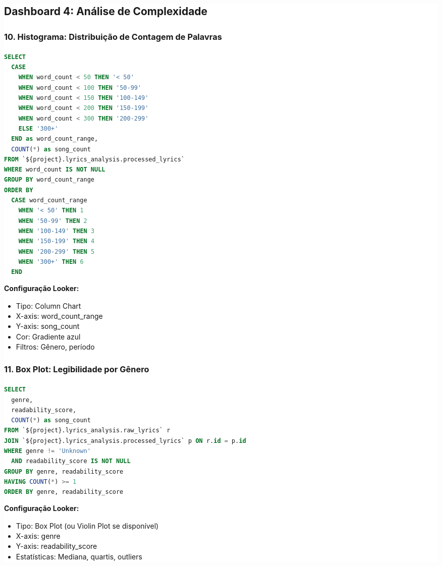 ## Dashboard 4: Análise de Complexidade

### 10. Histograma: Distribuição de Contagem de Palavras
```sql
SELECT 
  CASE 
    WHEN word_count < 50 THEN '< 50'
    WHEN word_count < 100 THEN '50-99'
    WHEN word_count < 150 THEN '100-149'
    WHEN word_count < 200 THEN '150-199'
    WHEN word_count < 300 THEN '200-299'
    ELSE '300+'
  END as word_count_range,
  COUNT(*) as song_count
FROM `${project}.lyrics_analysis.processed_lyrics`
WHERE word_count IS NOT NULL
GROUP BY word_count_range
ORDER BY 
  CASE word_count_range
    WHEN '< 50' THEN 1
    WHEN '50-99' THEN 2
    WHEN '100-149' THEN 3
    WHEN '150-199' THEN 4
    WHEN '200-299' THEN 5
    WHEN '300+' THEN 6
  END
```

**Configuração Looker:**
- Tipo: Column Chart
- X-axis: word_count_range
- Y-axis: song_count
- Cor: Gradiente azul
- Filtros: Gênero, período

### 11. Box Plot: Legibilidade por Gênero
```sql
SELECT 
  genre,
  readability_score,
  COUNT(*) as song_count
FROM `${project}.lyrics_analysis.raw_lyrics` r
JOIN `${project}.lyrics_analysis.processed_lyrics` p ON r.id = p.id
WHERE genre != 'Unknown' 
  AND readability_score IS NOT NULL
GROUP BY genre, readability_score
HAVING COUNT(*) >= 1
ORDER BY genre, readability_score
```

**Configuração Looker:**
- Tipo: Box Plot (ou Violin Plot se disponível)
- X-axis: genre
- Y-axis: readability_score
- Estatísticas: Mediana, quartis, outliers
